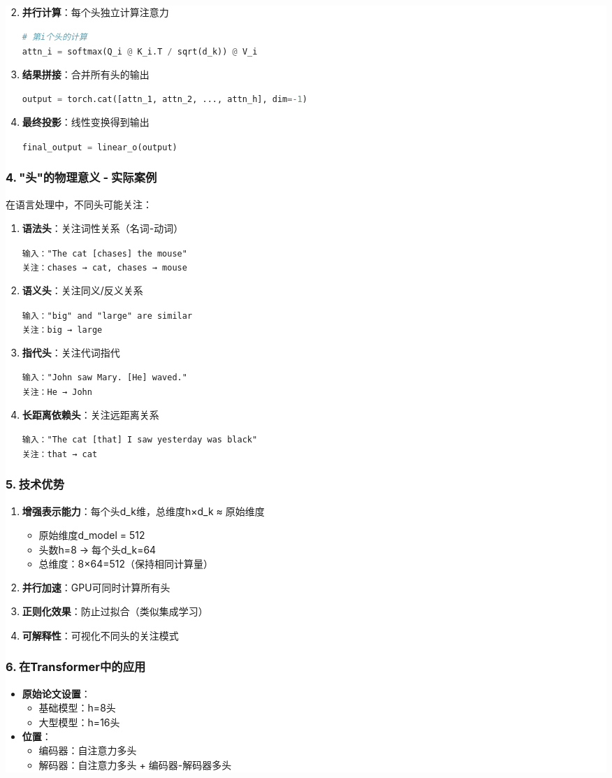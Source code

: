 2. **并行计算**：每个头独立计算注意力
   ```python
   # 第i个头的计算
   attn_i = softmax(Q_i @ K_i.T / sqrt(d_k)) @ V_i
   ```

3. **结果拼接**：合并所有头的输出
   ```python
   output = torch.cat([attn_1, attn_2, ..., attn_h], dim=-1)
   ```

4. **最终投影**：线性变换得到输出
   ```python
   final_output = linear_o(output)
   ```

### 4. "头"的物理意义 - 实际案例
在语言处理中，不同头可能关注：
1. **语法头**：关注词性关系（名词-动词）
   ```
   输入："The cat [chases] the mouse"
   关注：chases → cat, chases → mouse
   ```

2. **语义头**：关注同义/反义关系
   ```
   输入："big" and "large" are similar
   关注：big → large
   ```

3. **指代头**：关注代词指代
   ```
   输入："John saw Mary. [He] waved."
   关注：He → John
   ```

4. **长距离依赖头**：关注远距离关系
   ```
   输入："The cat [that] I saw yesterday was black"
   关注：that → cat
   ```

### 5. 技术优势
1. **增强表示能力**：每个头d_k维，总维度h×d_k ≈ 原始维度
   - 原始维度d_model = 512
   - 头数h=8 → 每个头d_k=64
   - 总维度：8×64=512（保持相同计算量）

2. **并行加速**：GPU可同时计算所有头

3. **正则化效果**：防止过拟合（类似集成学习）

4. **可解释性**：可视化不同头的关注模式

### 6. 在Transformer中的应用
- **原始论文设置**：
  - 基础模型：h=8头
  - 大型模型：h=16头
- **位置**：
  - 编码器：自注意力多头
  - 解码器：自注意力多头 + 编码器-解码器多头
